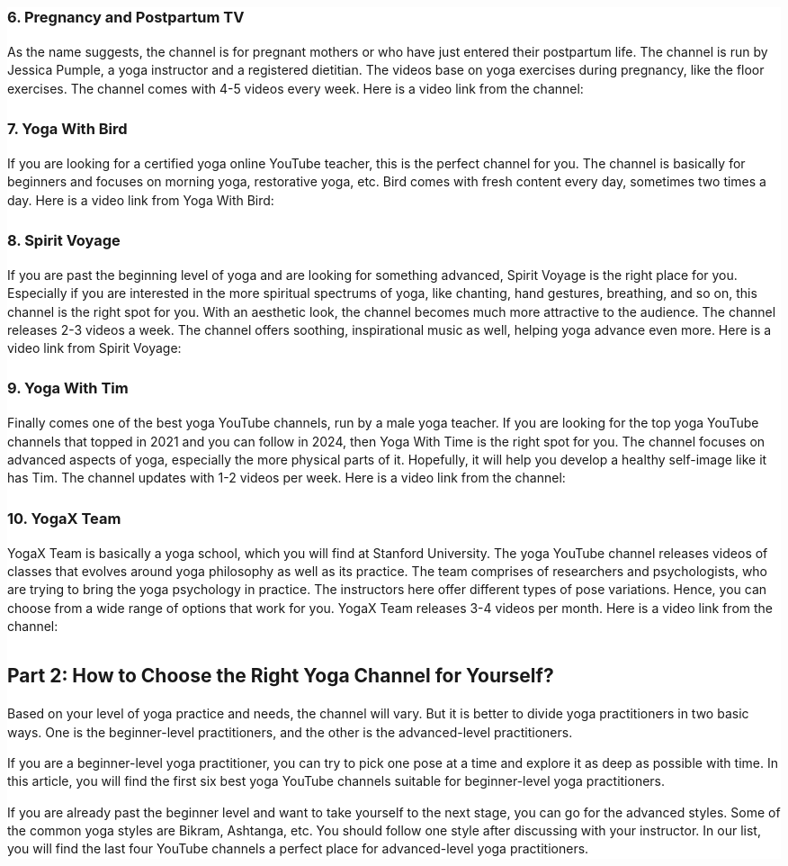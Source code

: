 ### 6. Pregnancy and Postpartum TV

As the name suggests, the channel is for pregnant mothers or who have just entered their postpartum life. The channel is run by Jessica Pumple, a yoga instructor and a registered dietitian. The videos base on yoga exercises during pregnancy, like the floor exercises. The channel comes with 4-5 videos every week. Here is a video link from the channel:

### 7. Yoga With Bird

If you are looking for a certified yoga online YouTube teacher, this is the perfect channel for you. The channel is basically for beginners and focuses on morning yoga, restorative yoga, etc. Bird comes with fresh content every day, sometimes two times a day. Here is a video link from Yoga With Bird:

### 8. Spirit Voyage

If you are past the beginning level of yoga and are looking for something advanced, Spirit Voyage is the right place for you. Especially if you are interested in the more spiritual spectrums of yoga, like chanting, hand gestures, breathing, and so on, this channel is the right spot for you. With an aesthetic look, the channel becomes much more attractive to the audience. The channel releases 2-3 videos a week. The channel offers soothing, inspirational music as well, helping yoga advance even more. Here is a video link from Spirit Voyage:

### 9. Yoga With Tim

Finally comes one of the best yoga YouTube channels, run by a male yoga teacher. If you are looking for the top yoga YouTube channels that topped in 2021 and you can follow in 2024, then Yoga With Time is the right spot for you. The channel focuses on advanced aspects of yoga, especially the more physical parts of it. Hopefully, it will help you develop a healthy self-image like it has Tim. The channel updates with 1-2 videos per week. Here is a video link from the channel:

### 10. YogaX Team

YogaX Team is basically a yoga school, which you will find at Stanford University. The yoga YouTube channel releases videos of classes that evolves around yoga philosophy as well as its practice. The team comprises of researchers and psychologists, who are trying to bring the yoga psychology in practice. The instructors here offer different types of pose variations. Hence, you can choose from a wide range of options that work for you. YogaX Team releases 3-4 videos per month. Here is a video link from the channel:

## Part 2: How to Choose the Right Yoga Channel for Yourself?

Based on your level of yoga practice and needs, the channel will vary. But it is better to divide yoga practitioners in two basic ways. One is the beginner-level practitioners, and the other is the advanced-level practitioners.

If you are a beginner-level yoga practitioner, you can try to pick one pose at a time and explore it as deep as possible with time. In this article, you will find the first six best yoga YouTube channels suitable for beginner-level yoga practitioners.

If you are already past the beginner level and want to take yourself to the next stage, you can go for the advanced styles. Some of the common yoga styles are Bikram, Ashtanga, etc. You should follow one style after discussing with your instructor. In our list, you will find the last four YouTube channels a perfect place for advanced-level yoga practitioners.
